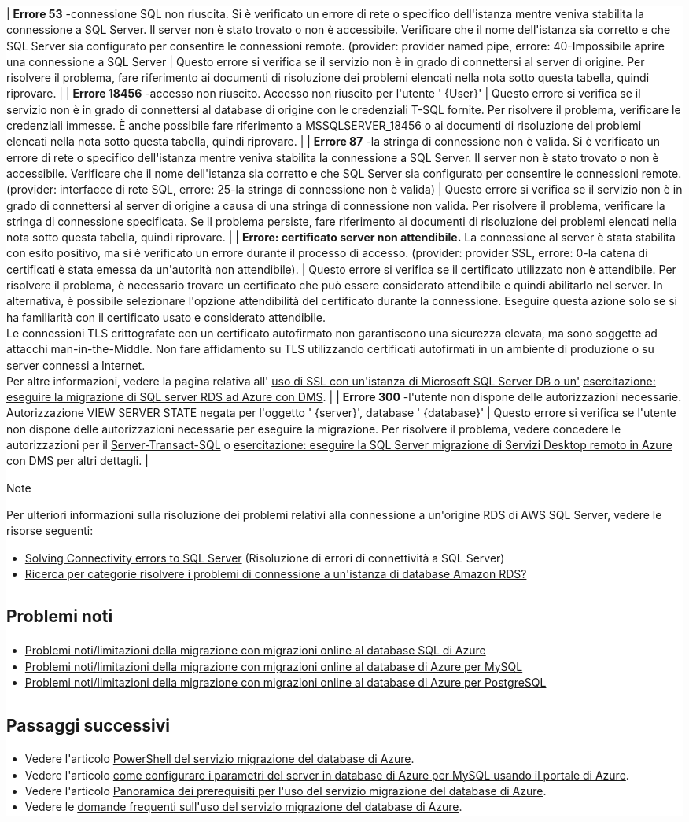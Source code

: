 | **Errore 53** -connessione SQL non riuscita. Si è verificato un errore di rete o specifico dell'istanza mentre veniva stabilita la connessione a SQL Server. Il server non è stato trovato o non è accessibile. Verificare che il nome dell'istanza sia corretto e che SQL Server sia configurato per consentire le connessioni remote. (provider: provider named pipe, errore: 40-Impossibile aprire una connessione a SQL Server | Questo errore si verifica se il servizio non è in grado di connettersi al server di origine. Per risolvere il problema, fare riferimento ai documenti di risoluzione dei problemi elencati nella nota sotto questa tabella, quindi riprovare. |
| **Errore 18456** -accesso non riuscito. Accesso non riuscito per l'utente ' {User}' | Questo errore si verifica se il servizio non è in grado di connettersi al database di origine con le credenziali T-SQL fornite. Per risolvere il problema, verificare le credenziali immesse. È anche possibile fare riferimento a [MSSQLSERVER_18456](https://docs.microsoft.com/sql/relational-databases/errors-events/mssqlserver-18456-database-engine-error?view=sql-server-2017) o ai documenti di risoluzione dei problemi elencati nella nota sotto questa tabella, quindi riprovare. |
| **Errore 87** -la stringa di connessione non è valida. Si è verificato un errore di rete o specifico dell'istanza mentre veniva stabilita la connessione a SQL Server. Il server non è stato trovato o non è accessibile. Verificare che il nome dell'istanza sia corretto e che SQL Server sia configurato per consentire le connessioni remote. (provider: interfacce di rete SQL, errore: 25-la stringa di connessione non è valida) | Questo errore si verifica se il servizio non è in grado di connettersi al server di origine a causa di una stringa di connessione non valida. Per risolvere il problema, verificare la stringa di connessione specificata. Se il problema persiste, fare riferimento ai documenti di risoluzione dei problemi elencati nella nota sotto questa tabella, quindi riprovare. |
| **Errore: certificato server non attendibile.** La connessione al server è stata stabilita con esito positivo, ma si è verificato un errore durante il processo di accesso. (provider: provider SSL, errore: 0-la catena di certificati è stata emessa da un'autorità non attendibile). | Questo errore si verifica se il certificato utilizzato non è attendibile. Per risolvere il problema, è necessario trovare un certificato che può essere considerato attendibile e quindi abilitarlo nel server. In alternativa, è possibile selezionare l'opzione attendibilità del certificato durante la connessione. Eseguire questa azione solo se si ha familiarità con il certificato usato e considerato attendibile. <br> Le connessioni TLS crittografate con un certificato autofirmato non garantiscono una sicurezza elevata, ma sono soggette ad attacchi man-in-the-Middle. Non fare affidamento su TLS utilizzando certificati autofirmati in un ambiente di produzione o su server connessi a Internet. <br> Per altre informazioni, vedere la pagina relativa all' [uso di SSL con un'istanza di Microsoft SQL Server DB o un'](https://docs.aws.amazon.com/AmazonRDS/latest/UserGuide/SQLServer.Concepts.General.SSL.Using.html) [esercitazione: eseguire la migrazione di SQL server RDS ad Azure con DMS](https://docs.microsoft.com/azure/dms/tutorial-rds-sql-server-azure-sql-and-managed-instance-online#prerequisites). |
| **Errore 300** -l'utente non dispone delle autorizzazioni necessarie. Autorizzazione VIEW SERVER STATE negata per l'oggetto ' {server}', database ' {database}' | Questo errore si verifica se l'utente non dispone delle autorizzazioni necessarie per eseguire la migrazione. Per risolvere il problema, vedere concedere le autorizzazioni per il [Server-Transact-SQL](https://docs.microsoft.com/sql/t-sql/statements/grant-server-permissions-transact-sql?view=sql-server-2017) o [esercitazione: eseguire la SQL Server migrazione di Servizi Desktop remoto in Azure con DMS](https://docs.microsoft.com/azure/dms/tutorial-rds-sql-server-azure-sql-and-managed-instance-online#prerequisites) per altri dettagli. |

> [!NOTE]
> Per ulteriori informazioni sulla risoluzione dei problemi relativi alla connessione a un'origine RDS di AWS SQL Server, vedere le risorse seguenti:
>
> * [Solving Connectivity errors to SQL Server](https://support.microsoft.com/help/4009936/solving-connectivity-errors-to-sql-server) (Risoluzione di errori di connettività a SQL Server)
> * [Ricerca per categorie risolvere i problemi di connessione a un'istanza di database Amazon RDS?](https://aws.amazon.com/premiumsupport/knowledge-center/rds-cannot-connect)

## <a name="known-issues"></a>Problemi noti

* [Problemi noti/limitazioni della migrazione con migrazioni online al database SQL di Azure](https://docs.microsoft.com/azure/dms/known-issues-azure-sql-online)
* [Problemi noti/limitazioni della migrazione con migrazioni online al database di Azure per MySQL](https://docs.microsoft.com/azure/dms/known-issues-azure-mysql-online)
* [Problemi noti/limitazioni della migrazione con migrazioni online al database di Azure per PostgreSQL](https://docs.microsoft.com/azure/dms/known-issues-azure-postgresql-online)

## <a name="next-steps"></a>Passaggi successivi

* Vedere l'articolo [PowerShell del servizio migrazione del database di Azure](https://docs.microsoft.com/powershell/module/azurerm.datamigration/?view=azurermps-6.13.0#data_migration).
* Vedere l'articolo [come configurare i parametri del server in database di Azure per MySQL usando il portale di Azure](https://docs.microsoft.com/azure/mysql/howto-server-parameters).
* Vedere l'articolo [Panoramica dei prerequisiti per l'uso del servizio migrazione del database di Azure](https://docs.microsoft.com/azure/dms/pre-reqs).
* Vedere le [domande frequenti sull'uso del servizio migrazione del database di Azure](https://docs.microsoft.com/azure/dms/faq).

